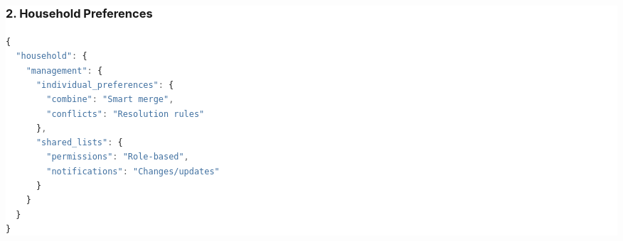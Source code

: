 ### 2. Household Preferences
```javascript
{
  "household": {
    "management": {
      "individual_preferences": {
        "combine": "Smart merge",
        "conflicts": "Resolution rules"
      },
      "shared_lists": {
        "permissions": "Role-based",
        "notifications": "Changes/updates"
      }
    }
  }
}
```
